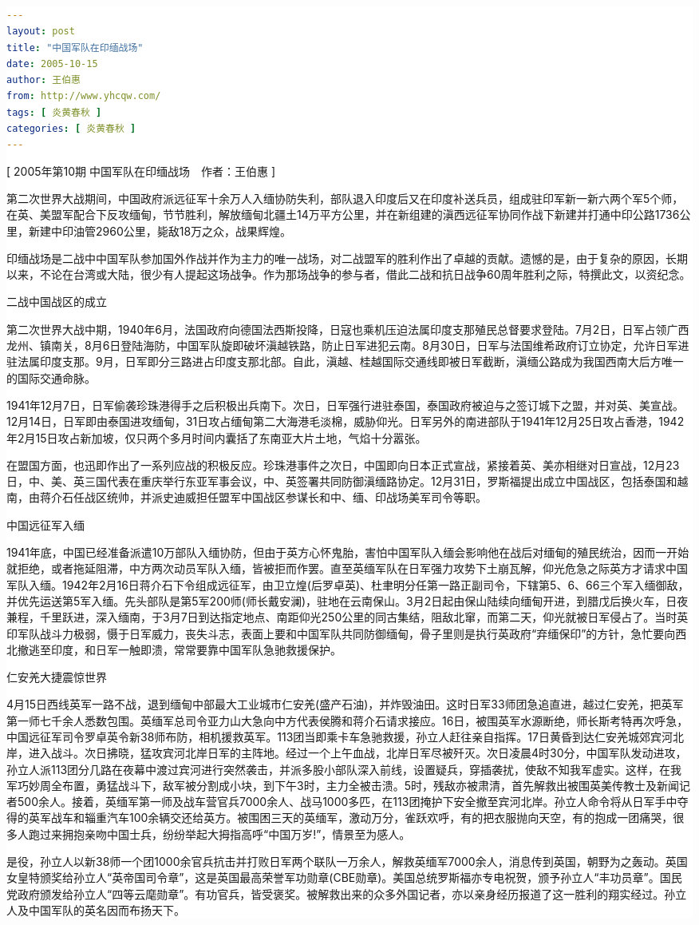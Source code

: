 ```yaml
---
layout: post
title: "中国军队在印缅战场"
date: 2005-10-15
author: 王伯惠
from: http://www.yhcqw.com/
tags: [ 炎黄春秋 ]
categories: [ 炎黄春秋 ]
---
```



[ 2005年第10期 中国军队在印缅战场　作者：王伯惠 ]


第二次世界大战期间，中国政府派远征军十余万人入缅协防失利，部队退入印度后又在印度补送兵员，组成驻印军新一新六两个军5个师，在英、美盟军配合下反攻缅甸，节节胜利，解放缅甸北疆土14万平方公里，并在新组建的滇西远征军协同作战下新建并打通中印公路1736公里，新建中印油管2960公里，毙敌18万之众，战果辉煌。


印缅战场是二战中中国军队参加国外作战并作为主力的唯一战场，对二战盟军的胜利作出了卓越的贡献。遗憾的是，由于复杂的原因，长期以来，不论在台湾或大陆，很少有人提起这场战争。作为那场战争的参与者，借此二战和抗日战争60周年胜利之际，特撰此文，以资纪念。

二战中国战区的成立


第二次世界大战中期，1940年6月，法国政府向德国法西斯投降，日寇也乘机压迫法属印度支那殖民总督要求登陆。7月2日，日军占领广西龙州、镇南关，8月6日登陆海防，中国军队旋即破坏滇越铁路，防止日军进犯云南。8月30日，日军与法国维希政府订立协定，允许日军进驻法属印度支那。9月，日军即分三路进占印度支那北部。自此，滇越、桂越国际交通线即被日军截断，滇缅公路成为我国西南大后方唯一的国际交通命脉。


1941年12月7日，日军偷袭珍珠港得手之后积极出兵南下。次日，日军强行进驻泰国，泰国政府被迫与之签订城下之盟，并对英、美宣战。12月14日，日军即由泰国进攻缅甸，31日攻占缅甸第二大海港毛淡棉，威胁仰光。日军另外的南进部队于1941年12月25日攻占香港，1942年2月15日攻占新加坡，仅只两个多月时间内囊括了东南亚大片土地，气焰十分嚣张。


在盟国方面，也迅即作出了一系列应战的积极反应。珍珠港事件之次日，中国即向日本正式宣战，紧接着英、美亦相继对日宣战，12月23日，中、美、英三国代表在重庆举行东亚军事会议，中、英签署共同防御滇缅路协定。12月31日，罗斯福提出成立中国战区，包括泰国和越南，由蒋介石任战区统帅，并派史迪威担任盟军中国战区参谋长和中、缅、印战场美军司令等职。

中国远征军入缅


1941年底，中国已经准备派遣10万部队入缅协防，但由于英方心怀鬼胎，害怕中国军队入缅会影响他在战后对缅甸的殖民统治，因而一开始就拒绝，或者拖延阻滞，中方两次动员军队入缅，皆被拒而作罢。直至英缅军队在日军强力攻势下土崩瓦解，仰光危急之际英方才请求中国军队入缅。1942年2月16日蒋介石下令组成远征军，由卫立煌(后罗卓英)、杜聿明分任第一路正副司令，下辖第5、6、66三个军入缅御敌，并优先运送第5军入缅。先头部队是第5军200师(师长戴安澜)，驻地在云南保山。3月2日起由保山陆续向缅甸开进，到腊戊后换火车，日夜兼程，千里跃进，深入缅南，于3月7日到达指定地点、南距仰光250公里的同古集结，阻敌北窜，而第二天，仰光就被日军侵占了。当时英印军队战斗力极弱，慑于日军威力，丧失斗志，表面上要和中国军队共同防御缅甸，骨子里则是执行英政府“弃缅保印”的方针，急忙要向西北撤逃至印度，和日军一触即溃，常常要靠中国军队急驰救援保护。

仁安羌大捷震惊世界


4月15日西线英军一路不战，退到缅甸中部最大工业城市仁安羌(盛产石油)，并炸毁油田。这时日军33师团急追直进，越过仁安羌，把英军第一师七千余人悉数包围。英缅军总司令亚力山大急向中方代表侯腾和蒋介石请求接应。16日，被围英军水源断绝，师长斯考特再次呼急，中国远征军司令罗卓英令新38师布防，相机援救英军。113团当即乘卡车急驰救援，孙立人赶往亲自指挥。17日黄昏到达仁安羌城郊宾河北岸，进入战斗。次日拂晓，猛攻宾河北岸日军的主阵地。经过一个上午血战，北岸日军尽被歼灭。次日凌晨4时30分，中国军队发动进攻，孙立人派113团分几路在夜幕中渡过宾河进行突然袭击，并派多股小部队深入前线，设置疑兵，穿插袭扰，使敌不知我军虚实。这样，在我军巧妙周全布置，勇猛战斗下，敌军被分割成小块，到下午3时，主力全被击溃。5时，残敌亦被肃清，首先解救出被围英美传教士及新闻记者500余人。接着，英缅军第一师及战车营官兵7000余人、战马1000多匹，在113团掩护下安全撤至宾河北岸。孙立人命令将从日军手中夺得的英军战车和辎重汽车100余辆交还给英方。被围困三天的英缅军，激动万分，雀跃欢呼，有的把衣服抛向天空，有的抱成一团痛哭，很多人跑过来拥抱亲吻中国士兵，纷纷举起大拇指高呼“中国万岁!”，情景至为感人。


是役，孙立人以新38师一个团1000余官兵抗击并打败日军两个联队一万余人，解救英缅军7000余人，消息传到英国，朝野为之轰动。英国女皇特颁奖给孙立人“英帝国司令章”，这是英国最高荣誉军功勋章(CBE勋章)。美国总统罗斯福亦专电祝贺，颁予孙立人“丰功员章”。国民党政府颁发给孙立人“四等云麾勋章”。有功官兵，皆受褒奖。被解救出来的众多外国记者，亦以亲身经历报道了这一胜利的翔实经过。孙立人及中国军队的英名因而布扬天下。
